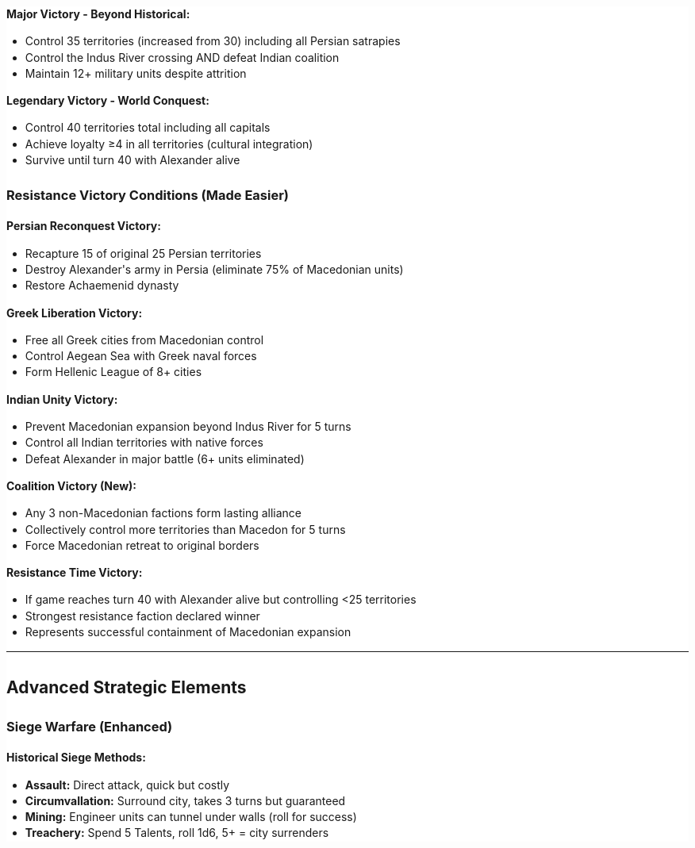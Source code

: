 **Major Victory - Beyond Historical:**

- Control 35 territories (increased from 30) including all Persian satrapies
- Control the Indus River crossing AND defeat Indian coalition
- Maintain 12+ military units despite attrition

**Legendary Victory - World Conquest:**

- Control 40 territories total including all capitals
- Achieve loyalty ≥4 in all territories (cultural integration)
- Survive until turn 40 with Alexander alive

### Resistance Victory Conditions (Made Easier)

**Persian Reconquest Victory:**

- Recapture 15 of original 25 Persian territories
- Destroy Alexander's army in Persia (eliminate 75% of Macedonian units)
- Restore Achaemenid dynasty

**Greek Liberation Victory:**

- Free all Greek cities from Macedonian control
- Control Aegean Sea with Greek naval forces
- Form Hellenic League of 8+ cities

**Indian Unity Victory:**

- Prevent Macedonian expansion beyond Indus River for 5 turns
- Control all Indian territories with native forces
- Defeat Alexander in major battle (6+ units eliminated)

**Coalition Victory (New):**

- Any 3 non-Macedonian factions form lasting alliance
- Collectively control more territories than Macedon for 5 turns
- Force Macedonian retreat to original borders

**Resistance Time Victory:**

- If game reaches turn 40 with Alexander alive but controlling <25 territories
- Strongest resistance faction declared winner
- Represents successful containment of Macedonian expansion

---

## Advanced Strategic Elements

### Siege Warfare (Enhanced)

**Historical Siege Methods:**

- **Assault:** Direct attack, quick but costly
- **Circumvallation:** Surround city, takes 3 turns but guaranteed
- **Mining:** Engineer units can tunnel under walls (roll for success)
- **Treachery:** Spend 5 Talents, roll 1d6, 5+ = city surrenders
